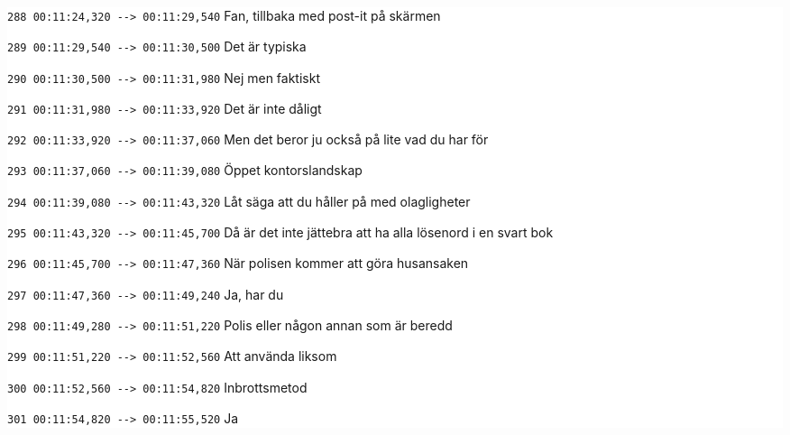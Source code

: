

`288 00:11:24,320 --> 00:11:29,540`
Fan, tillbaka med post-it på skärmen



`289 00:11:29,540 --> 00:11:30,500`
Det är typiska



`290 00:11:30,500 --> 00:11:31,980`
Nej men faktiskt



`291 00:11:31,980 --> 00:11:33,920`
Det är inte dåligt



`292 00:11:33,920 --> 00:11:37,060`
Men det beror ju också på lite vad du har för



`293 00:11:37,060 --> 00:11:39,080`
Öppet kontorslandskap



`294 00:11:39,080 --> 00:11:43,320`
Låt säga att du håller på med olagligheter



`295 00:11:43,320 --> 00:11:45,700`
Då är det inte jättebra att ha alla lösenord i en svart bok



`296 00:11:45,700 --> 00:11:47,360`
När polisen kommer att göra husansaken



`297 00:11:47,360 --> 00:11:49,240`
Ja, har du



`298 00:11:49,280 --> 00:11:51,220`
Polis eller någon annan som är beredd



`299 00:11:51,220 --> 00:11:52,560`
Att använda liksom



`300 00:11:52,560 --> 00:11:54,820`
Inbrottsmetod



`301 00:11:54,820 --> 00:11:55,520`
Ja
